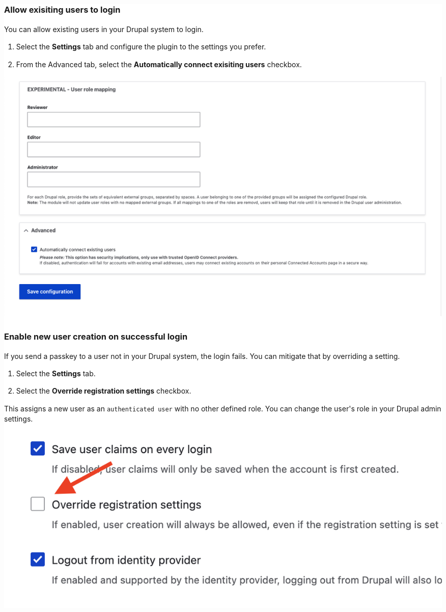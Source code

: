 ### Allow exisiting users to login

You can allow existing users in your Drupal system to login.

1. Select the **Settings** tab and configure the plugin to the settings you prefer.

2. From the Advanced tab, select the **Automatically connect exisiting users** checkbox.

  ![drupal-settings-configuration](../images/integration-guides/drupal-setting-user.png)

### Enable new user creation on successful login


If you send a passkey to a user not in your Drupal system, the login fails. You can mitigate that by overriding a setting.  

1. Select the **Settings** tab.

1. Select the **Override registration settings** checkbox. 

  This assigns a new user as an `authenticated user` with no other defined role. You can change the user's role in your Drupal admin settings.

  ![drupal-override-registration](../images/integration-guides/drupal-override-registration.png)
